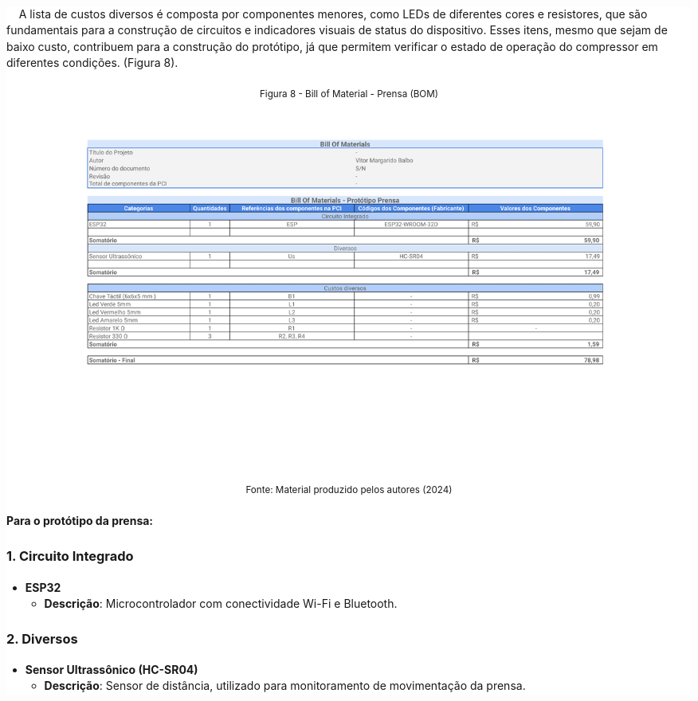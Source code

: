 &nbsp;&nbsp;&nbsp;&nbsp;A lista de custos diversos é composta por componentes menores, como LEDs de diferentes cores e resistores, que são fundamentais para a construção de circuitos e indicadores visuais de status do dispositivo. Esses itens, mesmo que sejam de baixo custo, contribuem para a construção do protótipo, já que permitem verificar o estado de operação do compressor em diferentes condições. (Figura 8).


<div align="center">
<sub>Figura 8 - Bill of Material - Prensa (BOM) </sub><br>
<img src="../assets/bom_prensa.png" width="80%" ><br>
<sup>Fonte: Material produzido pelos autores (2024)</sup>
</div>

**Para o protótipo da prensa:**  


### 1. Circuito Integrado
- **ESP32**  
  - **Descrição**: Microcontrolador com conectividade Wi-Fi e Bluetooth.  

### 2. Diversos
- **Sensor Ultrassônico (HC-SR04)**  
  - **Descrição**: Sensor de distância, utilizado para monitoramento de movimentação da prensa.  
